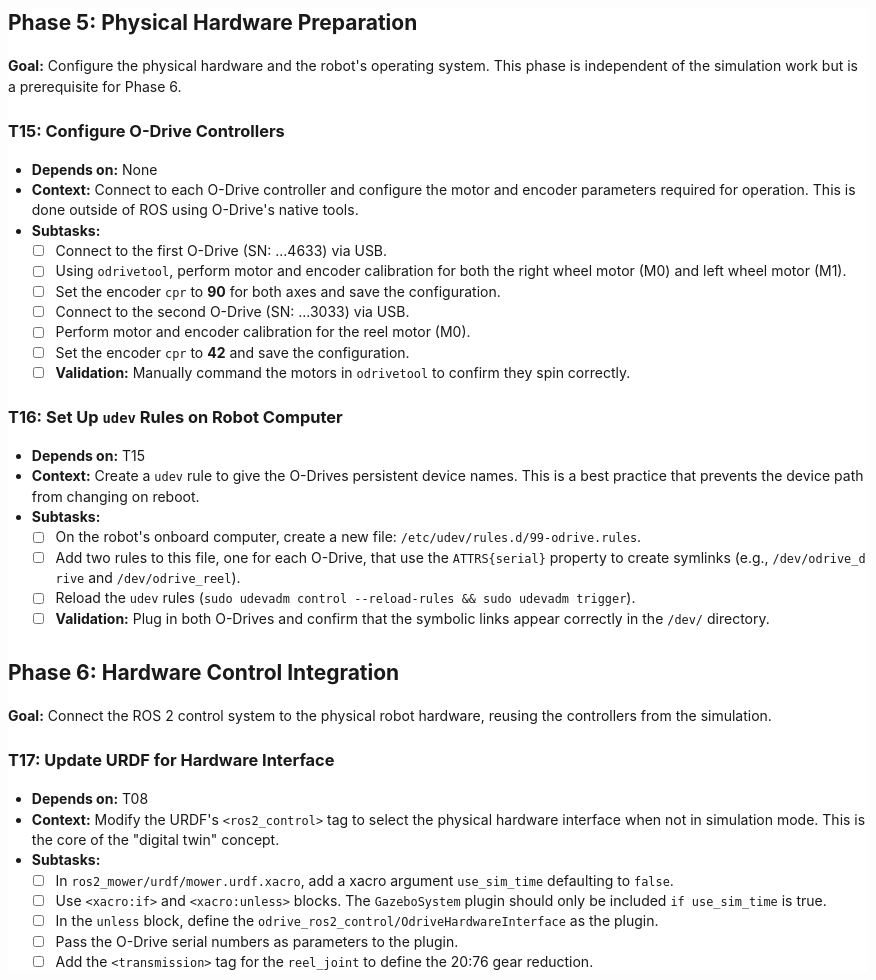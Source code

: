 ## **Phase 5: Physical Hardware Preparation**

**Goal:** Configure the physical hardware and the robot's operating system. This phase is independent of the simulation work but is a prerequisite for Phase 6.

### **T15: Configure O-Drive Controllers**
*   **Depends on:** None
*   **Context:** Connect to each O-Drive controller and configure the motor and encoder parameters required for operation. This is done outside of ROS using O-Drive's native tools.
*   **Subtasks:**
    -   [ ] Connect to the first O-Drive (SN: ...4633) via USB.
    -   [ ] Using `odrivetool`, perform motor and encoder calibration for both the right wheel motor (M0) and left wheel motor (M1).
    -   [ ] Set the encoder `cpr` to **90** for both axes and save the configuration.
    -   [ ] Connect to the second O-Drive (SN: ...3033) via USB.
    -   [ ] Perform motor and encoder calibration for the reel motor (M0).
    -   [ ] Set the encoder `cpr` to **42** and save the configuration.
    -   [ ] **Validation:** Manually command the motors in `odrivetool` to confirm they spin correctly.

### **T16: Set Up `udev` Rules on Robot Computer**
*   **Depends on:** T15
*   **Context:** Create a `udev` rule to give the O-Drives persistent device names. This is a best practice that prevents the device path from changing on reboot.
*   **Subtasks:**
    -   [ ] On the robot's onboard computer, create a new file: `/etc/udev/rules.d/99-odrive.rules`.
    -   [ ] Add two rules to this file, one for each O-Drive, that use the `ATTRS{serial}` property to create symlinks (e.g., `/dev/odrive_drive` and `/dev/odrive_reel`).
    -   [ ] Reload the `udev` rules (`sudo udevadm control --reload-rules && sudo udevadm trigger`).
    -   [ ] **Validation:** Plug in both O-Drives and confirm that the symbolic links appear correctly in the `/dev/` directory.

## **Phase 6: Hardware Control Integration**

**Goal:** Connect the ROS 2 control system to the physical robot hardware, reusing the controllers from the simulation.

### **T17: Update URDF for Hardware Interface**
*   **Depends on:** T08
*   **Context:** Modify the URDF's `<ros2_control>` tag to select the physical hardware interface when not in simulation mode. This is the core of the "digital twin" concept.
*   **Subtasks:**
    -   [ ] In `ros2_mower/urdf/mower.urdf.xacro`, add a xacro argument `use_sim_time` defaulting to `false`.
    -   [ ] Use `<xacro:if>` and `<xacro:unless>` blocks. The `GazeboSystem` plugin should only be included `if use_sim_time` is true.
    -   [ ] In the `unless` block, define the `odrive_ros2_control/OdriveHardwareInterface` as the plugin.
    -   [ ] Pass the O-Drive serial numbers as parameters to the plugin.
    -   [ ] Add the `<transmission>` tag for the `reel_joint` to define the 20:76 gear reduction.

